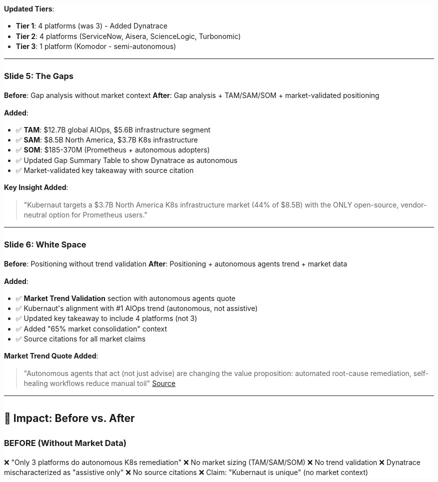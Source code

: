 **Updated Tiers**:
- **Tier 1**: 4 platforms (was 3) - Added Dynatrace
- **Tier 2**: 4 platforms (ServiceNow, Aisera, ScienceLogic, Turbonomic)
- **Tier 3**: 1 platform (Komodor - semi-autonomous)

---

### **Slide 5: The Gaps**

**Before**: Gap analysis without market context
**After**: Gap analysis + TAM/SAM/SOM + market-validated positioning

**Added**:
- ✅ **TAM**: $12.7B global AIOps, $5.6B infrastructure segment
- ✅ **SAM**: $8.5B North America, $3.7B K8s infrastructure
- ✅ **SOM**: $185-370M (Prometheus + autonomous adopters)
- ✅ Updated Gap Summary Table to show Dynatrace as autonomous
- ✅ Market-validated key takeaway with source citation

**Key Insight Added**:
> "Kubernaut targets a $3.7B North America K8s infrastructure market (44% of $8.5B) with the ONLY open-source, vendor-neutral option for Prometheus users."

---

### **Slide 6: White Space**

**Before**: Positioning without trend validation
**After**: Positioning + autonomous agents trend + market data

**Added**:
- ✅ **Market Trend Validation** section with autonomous agents quote
- ✅ Kubernaut's alignment with #1 AIOps trend (autonomous, not assistive)
- ✅ Updated key takeaway to include 4 platforms (not 3)
- ✅ Added "65% market consolidation" context
- ✅ Source citations for all market claims

**Market Trend Quote Added**:
> "Autonomous agents that act (not just advise) are changing the value proposition: automated root-cause remediation, self-healing workflows reduce manual toil" 
> [Source](https://www.openpr.com/news/4203387/aiops-market-set-to-grow-at-19-2-cagr-to-usd-87-6-billion-by-2035-as)

---

## 🎯 **Impact: Before vs. After**

### **BEFORE (Without Market Data)**
❌ "Only 3 platforms do autonomous K8s remediation"
❌ No market sizing (TAM/SAM/SOM)
❌ No trend validation
❌ Dynatrace mischaracterized as "assistive only"
❌ No source citations
❌ Claim: "Kubernaut is unique" (no market context)
